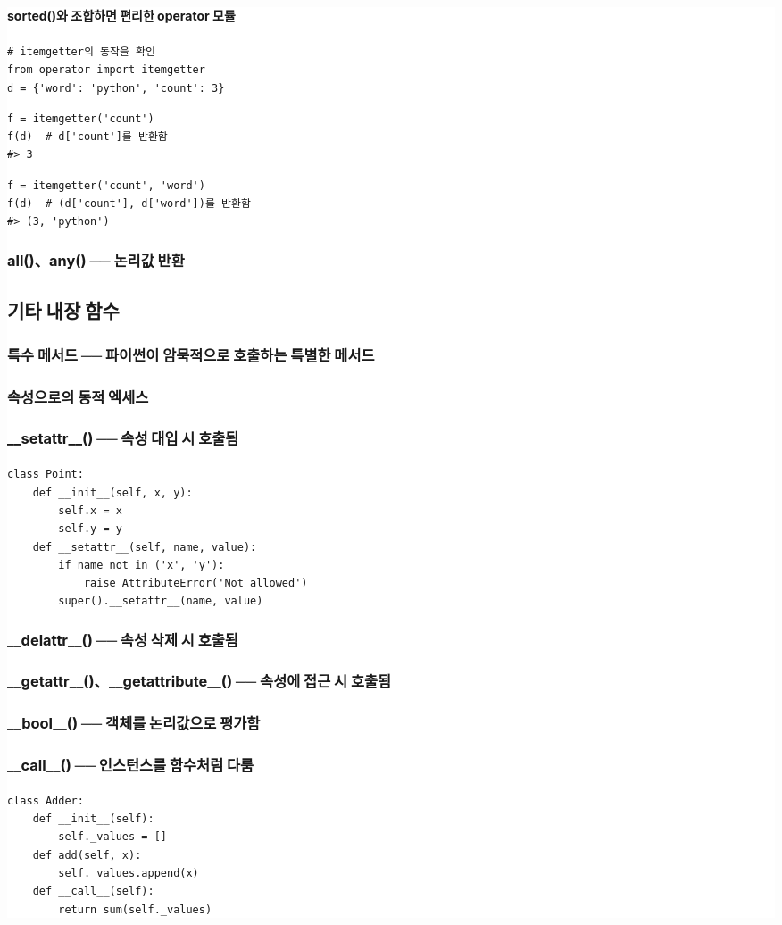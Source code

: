 #### sorted()와 조합하면 편리한 operator 모듈
```
# itemgetter의 동작을 확인
from operator import itemgetter
d = {'word': 'python', 'count': 3}
```

```
f = itemgetter('count')
f(d)  # d['count']를 반환함
#> 3
```

```
f = itemgetter('count', 'word')
f(d)  # (d['count'], d['word'])를 반환함
#> (3, 'python')
```

### all()、any() ── 논리값 반환

## 기타 내장 함수
### 특수 메서드 ── 파이썬이 암묵적으로 호출하는 특별한 메서드
### 속성으로의 동적 엑세스
### \_\_setattr\_\_() ── 속성 대입 시 호출됨
```
class Point:
    def __init__(self, x, y):
        self.x = x
        self.y = y
    def __setattr__(self, name, value):
        if name not in ('x', 'y'):
            raise AttributeError('Not allowed')
        super().__setattr__(name, value)
```

### \_\_delattr\_\_() ── 속성 삭제 시 호출됨

### \_\_getattr\_\_()、\_\_getattribute\_\_() ── 속성에 접근 시 호출됨

### \_\_bool\_\_() ── 객체를 논리값으로 평가함

### \_\_call\_\_() ── 인스턴스를 함수처럼 다룸
```
class Adder:
    def __init__(self):
        self._values = []
    def add(self, x):
        self._values.append(x)
    def __call__(self):
        return sum(self._values)
```

